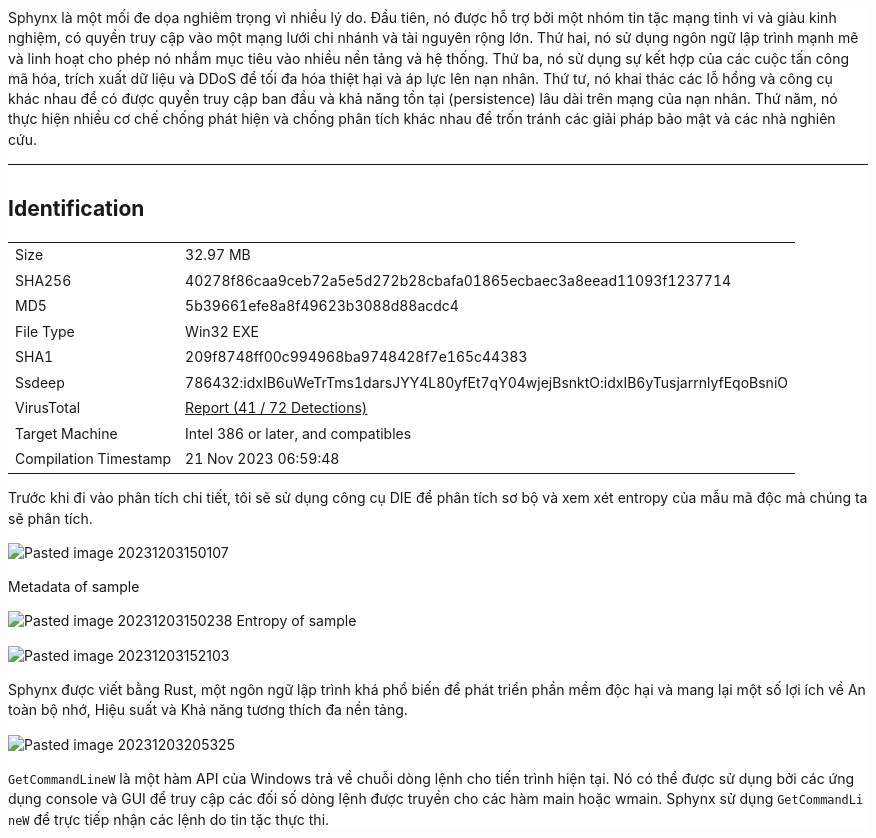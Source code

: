 Sphynx là một mối đe dọa nghiêm trọng vì nhiều lý do. Đầu tiên, nó được hỗ trợ bởi một nhóm tin tặc mạng tinh vi và giàu kinh nghiệm, có quyền truy cập vào một mạng lưới chi nhánh và tài nguyên rộng lớn. Thứ hai, nó sử dụng ngôn ngữ lập trình mạnh mẽ và linh hoạt cho phép nó nhắm mục tiêu vào nhiều nền tảng và hệ thống. Thứ ba, nó sử dụng sự kết hợp của các cuộc tấn công mã hóa, trích xuất dữ liệu và DDoS để tối đa hóa thiệt hại và áp lực lên nạn nhân. Thứ tư, nó khai thác các lỗ hổng và công cụ khác nhau để có được quyền truy cập ban đầu và khả năng tồn tại (persistence) lâu dài trên mạng của nạn nhân. Thứ năm, nó thực hiện nhiều cơ chế chống phát hiện và chống phân tích khác nhau để trốn tránh các giải pháp bảo mật và các nhà nghiên cứu.

--------------------

## Identification

|   |   |
|---|---|
|Size|32.97 MB|
|SHA256|40278f86caa9ceb72a5e5d272b28cbafa01865ecbaec3a8eead11093f1237714|
|MD5|5b39661efe8a8f49623b3088d88acdc4|
|File Type|Win32 EXE|
|SHA1|209f8748ff00c994968ba9748428f7e165c44383|
|Ssdeep|786432:idxIB6uWeTrTms1darsJYY4L80yfEt7qY04wjejBsnktO:idxIB6yTusjarrnlyfEqoBsniO|
|VirusTotal|[Report (41 / 72 Detections)](https://www.virustotal.com/gui/file/40278f86caa9ceb72a5e5d272b28cbafa01865ecbaec3a8eead11093f1237714)|
|Target Machine|Intel 386 or later, and compatibles|
|Compilation Timestamp|21 Nov 2023 06:59:48|

Trước khi đi vào phân tích chi tiết, tôi sẽ sử dụng công cụ DIE để phân tích sơ bộ và xem xét entropy của mẫu mã độc mà chúng ta sẽ phân tích.

![Pasted image 20231203150107](https://github.com/tsof-smoky/writeup-CTF-challenge/assets/107832241/d5df05e0-e7fa-4774-900b-2be3f1b508c4)

Metadata of sample

![Pasted image 20231203150238](https://github.com/tsof-smoky/writeup-CTF-challenge/assets/107832241/d02199ce-6aa2-4b08-881e-5a6c78740d4e)
Entropy of sample

![Pasted image 20231203152103](https://github.com/tsof-smoky/writeup-CTF-challenge/assets/107832241/64743eb3-ecca-4502-a64e-54148f51b060)

Sphynx được viết bằng Rust, một ngôn ngữ lập trình khá phổ biến để phát triển phần mềm độc hại và mang lại một số lợi ích về An toàn bộ nhớ, Hiệu suất và Khả năng tương thích đa nền tảng.

![Pasted image 20231203205325](https://github.com/tsof-smoky/writeup-CTF-challenge/assets/107832241/8903e687-f23d-45a3-a566-b8178cfb51d9)

`GetCommandLineW` là một hàm API của Windows trả về chuỗi dòng lệnh cho tiến trình hiện tại. Nó có thể được sử dụng bởi các ứng dụng console và GUI để truy cập các đối số dòng lệnh được truyền cho các hàm main hoặc wmain. Sphynx sử dụng `GetCommandLineW` để trực tiếp nhận các lệnh do tin tặc thực thi.
